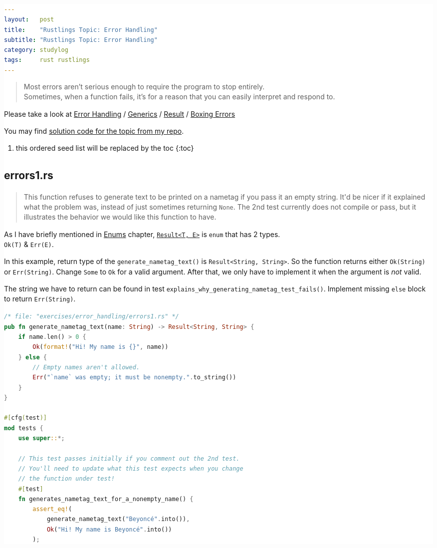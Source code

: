 ```yaml
---
layout:   post
title:    "Rustlings Topic: Error Handling"
subtitle: "Rustlings Topic: Error Handling"
category: studylog
tags:     rust rustlings
---
```


> Most errors aren’t serious enough to require the program to stop entirely.<br>
> Sometimes, when a function fails, it’s for a reason that you can easily interpret and respond to.<br>

Please take a look at [Error Handling] / [Generics] / [Result] / [Boxing Errors]

You may find [solution code for the topic from my repo].

[Error Handling]: https://doc.rust-lang.org/book/ch09-02-recoverable-errors-with-result.html
[Generics]: https://doc.rust-lang.org/book/ch10-01-syntax.html
[Result]: https://doc.rust-lang.org/rust-by-example/error/result.html
[Boxing Errors]: https://doc.rust-lang.org/rust-by-example/error/multiple_error_types/boxing_errors.html
[solution code for the topic from my repo]: https://github.com/LazyRen/rustlings-solution/tree/main/exercises/error_handling



1. this ordered seed list will be replaced by the toc
{:toc}

## errors1.rs

> This function refuses to generate text to be printed on a nametag if you pass it an empty string. It'd be nicer if it
> explained what the problem was, instead of just sometimes returning `None`. The 2nd test currently does not compile
> or pass, but it illustrates the behavior we would like this function to have.

As I have briefly mentioned in [Enums] chapter, [`Result<T, E>`] is `enum` that has 2 types.<br>
`Ok(T)` & `Err(E)`.

In this example, return type of the `generate_nametag_text()` is `Result<String, String>`. So the function returns
either `Ok(String)` or `Err(String)`. Change `Some` to `Ok` for a valid argument.
After that, we only have to implement it when the argument is *not* valid.

The string we have to return can be found in test `explains_why_generating_nametag_test_fails()`. Implement missing
`else` block to return `Err(String)`.

```rust
/* file: "exercises/error_handling/errors1.rs" */
pub fn generate_nametag_text(name: String) -> Result<String, String> {
    if name.len() > 0 {
        Ok(format!("Hi! My name is {}", name))
    } else {
        // Empty names aren't allowed.
        Err("`name` was empty; it must be nonempty.".to_string())
    }
}

#[cfg(test)]
mod tests {
    use super::*;

    // This test passes initially if you comment out the 2nd test.
    // You'll need to update what this test expects when you change
    // the function under test!
    #[test]
    fn generates_nametag_text_for_a_nonempty_name() {
        assert_eq!(
            generate_nametag_text("Beyoncé".into()),
            Ok("Hi! My name is Beyoncé".into())
        );
```

[Enums]: rustlings-enums
[`Result<T, E>`]: https://doc.rust-lang.org/beta/std/result/enum.Result.html
[`parse()`]: https://doc.rust-lang.org/beta/std/primitive.str.html#method.parse
[`?` operator]: https://doc.rust-lang.org/book/ch09-02-recoverable-errors-with-result.html#a-shortcut-for-propagating-errors-the--operator
[`Range`]: https://doc.rust-lang.org/beta/std/ops/struct.Range.html
[Boxing errors]: https://doc.rust-lang.org/stable/rust-by-example/error/multiple_error_types/boxing_errors.html
[`std::convert::From`]: https://doc.rust-lang.org/beta/std/convert/trait.From.html